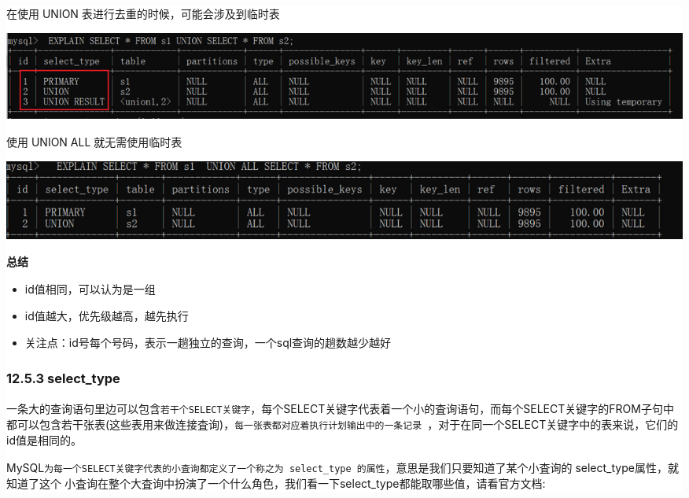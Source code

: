 在使用 UNION 表进行去重的时候，可能会涉及到临时表

![image-20240310090328759](../.vuepress/public/assets/MySQL/image-20240310090328759.png)

使用 UNION ALL 就无需使用临时表

![image-20240310090400721](../.vuepress/public/assets/MySQL/image-20240310090400721.png)

**总结**

- id值相同，可以认为是一组

- id值越大，优先级越高，越先执行

- 关注点：id号每个号码，表示一趟独立的查询，一个sql查询的趟数越少越好



### 12.5.3 select_type

一条大的查询语句里边可以包含`若干个SELECT关键字`，每个SELECT关键字代表着一个小的査询语句，而每个SELECT关键字的FROM子句中都可以包含若干张表(这些表用来做连接査询)，`每一张表都对应着执行计划输出中的一条记录 `，对于在同一个SELECT关键字中的表来说，它们的id值是相同的。



MySQL`为每一个SELECT关键字代表的小査询都定义了一个称之为 select_type 的属性`，意思是我们只要知道了某个小査询的 select_type属性，就知道了这个 小査询在整个大査询中扮演了一个什么角色，我们看一下select_type都能取哪些值，请看官方文档:
